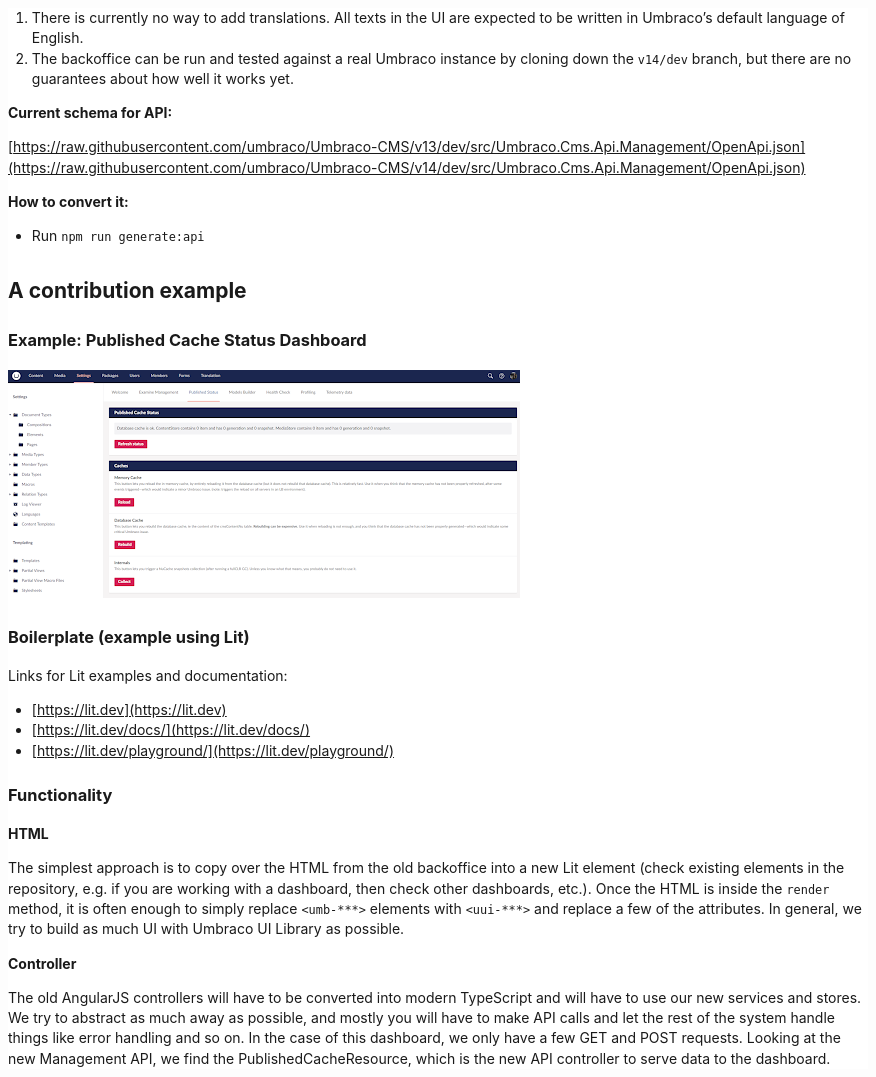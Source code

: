 1. There is currently no way to add translations. All texts in the UI are expected to be written in Umbraco’s default language of English.
2. The backoffice can be run and tested against a real Umbraco instance by cloning down the `v14/dev` branch, but there are no guarantees about how well it works yet.

**Current schema for API:**

[https://raw.githubusercontent.com/umbraco/Umbraco-CMS/v13/dev/src/Umbraco.Cms.Api.Management/OpenApi.json](https://raw.githubusercontent.com/umbraco/Umbraco-CMS/v14/dev/src/Umbraco.Cms.Api.Management/OpenApi.json)

**How to convert it:**

- Run `npm run generate:api`

## A contribution example

### Example: Published Cache Status Dashboard

![Published Status Dashboard](/.github/images/contributing/published-cache-status-dashboard.png)

### Boilerplate (example using Lit)

Links for Lit examples and documentation:

- [https://lit.dev](https://lit.dev)
- [https://lit.dev/docs/](https://lit.dev/docs/)
- [https://lit.dev/playground/](https://lit.dev/playground/)

### Functionality

**HTML**

The simplest approach is to copy over the HTML from the old backoffice into a new Lit element (check existing elements in the repository, e.g. if you are working with a dashboard, then check other dashboards, etc.). Once the HTML is inside the `render` method, it is often enough to simply replace `<umb-***>` elements with `<uui-***>` and replace a few of the attributes. In general, we try to build as much UI with Umbraco UI Library as possible.

**Controller**

The old AngularJS controllers will have to be converted into modern TypeScript and will have to use our new services and stores. We try to abstract as much away as possible, and mostly you will have to make API calls and let the rest of the system handle things like error handling and so on. In the case of this dashboard, we only have a few GET and POST requests. Looking at the new Management API, we find the PublishedCacheResource, which is the new API controller to serve data to the dashboard.
